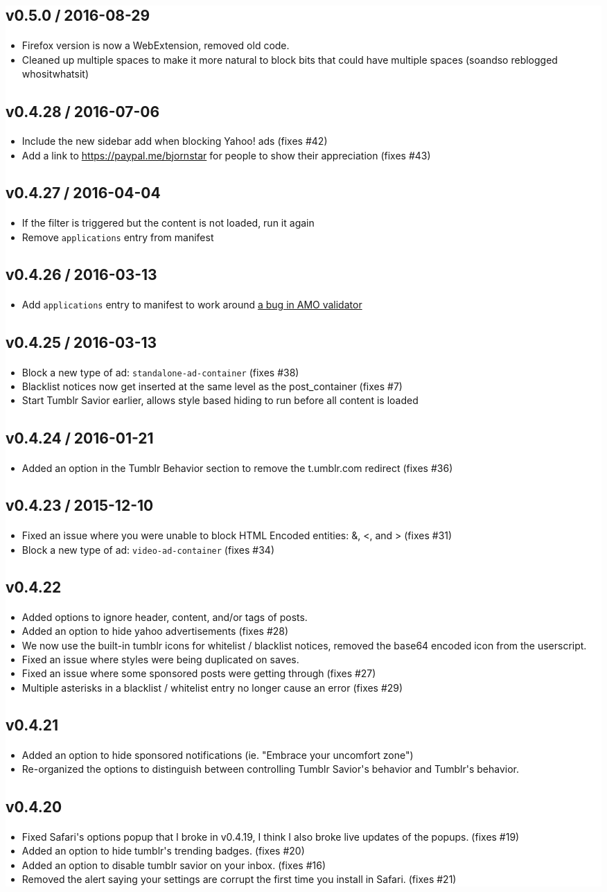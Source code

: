 ## v0.5.0 / 2016-08-29
 * Firefox version is now a WebExtension, removed old code.
 * Cleaned up multiple spaces to make it more natural to block bits that could have multiple spaces (soandso reblogged whositwhatsit)

## v0.4.28 / 2016-07-06
 * Include the new sidebar add when blocking Yahoo! ads (fixes #42)
 * Add a link to https://paypal.me/bjornstar for people to show their appreciation (fixes #43)

## v0.4.27 / 2016-04-04
 * If the filter is triggered but the content is not loaded, run it again
 * Remove `applications` entry from manifest

## v0.4.26 / 2016-03-13
 * Add `applications` entry to manifest to work around [a bug in AMO validator](https://github.com/mozilla/amo-validator/issues/405)

## v0.4.25 / 2016-03-13
 * Block a new type of ad: `standalone-ad-container` (fixes #38)
 * Blacklist notices now get inserted at the same level as the post_container (fixes #7)
 * Start Tumblr Savior earlier, allows style based hiding to run before all content is loaded

## v0.4.24 / 2016-01-21
 * Added an option in the Tumblr Behavior section to remove the t.umblr.com redirect (fixes #36)

## v0.4.23 / 2015-12-10
 * Fixed an issue where you were unable to block HTML Encoded entities: &, <, and > (fixes #31)
 * Block a new type of ad: `video-ad-container` (fixes #34)

## v0.4.22
 * Added options to ignore header, content, and/or tags of posts.
 * Added an option to hide yahoo advertisements (fixes #28)
 * We now use the built-in tumblr icons for whitelist / blacklist notices, removed the base64 encoded icon from the userscript.
 * Fixed an issue where styles were being duplicated on saves.
 * Fixed an issue where some sponsored posts were getting through (fixes #27)
 * Multiple asterisks in a blacklist / whitelist entry no longer cause an error (fixes #29)

## v0.4.21
 * Added an option to hide sponsored notifications (ie. "Embrace your uncomfort zone")
 * Re-organized the options to distinguish between controlling Tumblr Savior's behavior and Tumblr's behavior.

## v0.4.20
 * Fixed Safari's options popup that I broke in v0.4.19, I think I also broke live updates of the popups. (fixes #19)
 * Added an option to hide tumblr's trending badges. (fixes #20)
 * Added an option to disable tumblr savior on your inbox. (fixes #16)
 * Removed the alert saying your settings are corrupt the first time you install in Safari. (fixes #21)
